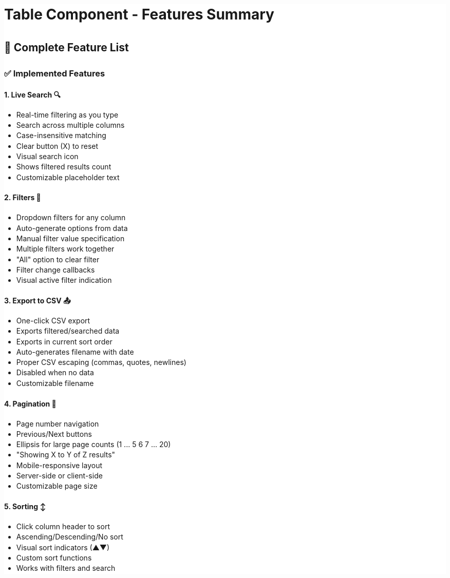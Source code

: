 # Table Component - Features Summary

## 🎯 Complete Feature List

### ✅ Implemented Features

#### 1. **Live Search** 🔍
- Real-time filtering as you type
- Search across multiple columns
- Case-insensitive matching
- Clear button (X) to reset
- Visual search icon
- Shows filtered results count
- Customizable placeholder text

#### 2. **Filters** 🎯
- Dropdown filters for any column
- Auto-generate options from data
- Manual filter value specification
- Multiple filters work together
- "All" option to clear filter
- Filter change callbacks
- Visual active filter indication

#### 3. **Export to CSV** 📤
- One-click CSV export
- Exports filtered/searched data
- Exports in current sort order
- Auto-generates filename with date
- Proper CSV escaping (commas, quotes, newlines)
- Disabled when no data
- Customizable filename

#### 4. **Pagination** 📄
- Page number navigation
- Previous/Next buttons
- Ellipsis for large page counts (1 ... 5 6 7 ... 20)
- "Showing X to Y of Z results"
- Mobile-responsive layout
- Server-side or client-side
- Customizable page size

#### 5. **Sorting** ↕️
- Click column header to sort
- Ascending/Descending/No sort
- Visual sort indicators (▲▼)
- Custom sort functions
- Works with filters and search
